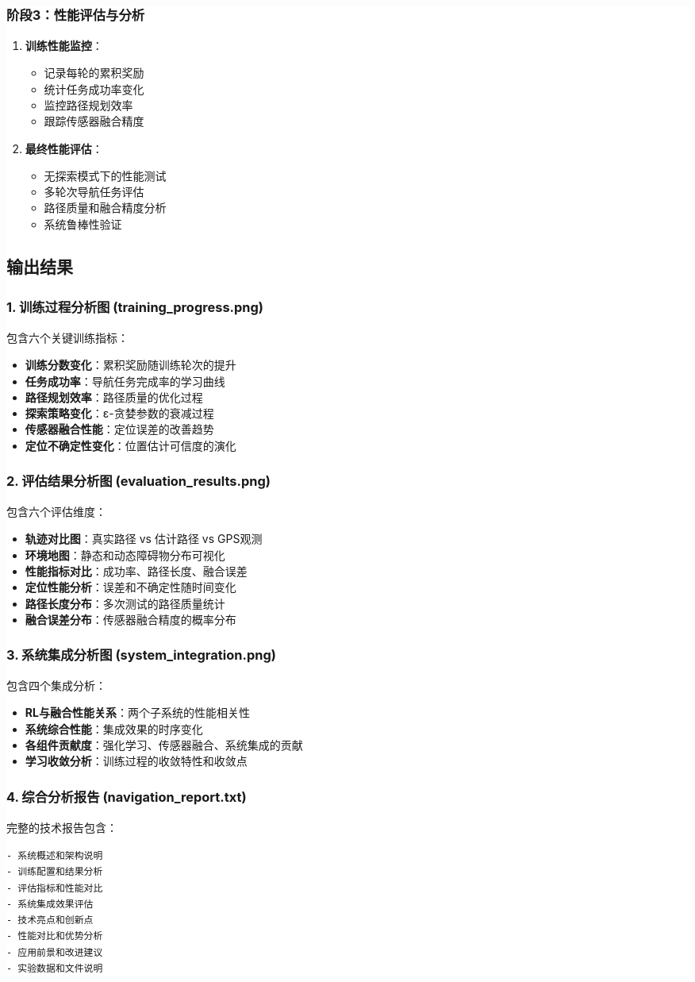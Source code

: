 ### 阶段3：性能评估与分析
1. **训练性能监控**：
   - 记录每轮的累积奖励
   - 统计任务成功率变化
   - 监控路径规划效率
   - 跟踪传感器融合精度

2. **最终性能评估**：
   - 无探索模式下的性能测试
   - 多轮次导航任务评估
   - 路径质量和融合精度分析
   - 系统鲁棒性验证

## 输出结果

### 1. 训练过程分析图 (training_progress.png)
包含六个关键训练指标：
- **训练分数变化**：累积奖励随训练轮次的提升
- **任务成功率**：导航任务完成率的学习曲线
- **路径规划效率**：路径质量的优化过程
- **探索策略变化**：ε-贪婪参数的衰减过程
- **传感器融合性能**：定位误差的改善趋势
- **定位不确定性变化**：位置估计可信度的演化

### 2. 评估结果分析图 (evaluation_results.png)
包含六个评估维度：
- **轨迹对比图**：真实路径 vs 估计路径 vs GPS观测
- **环境地图**：静态和动态障碍物分布可视化
- **性能指标对比**：成功率、路径长度、融合误差
- **定位性能分析**：误差和不确定性随时间变化
- **路径长度分布**：多次测试的路径质量统计
- **融合误差分布**：传感器融合精度的概率分布

### 3. 系统集成分析图 (system_integration.png)
包含四个集成分析：
- **RL与融合性能关系**：两个子系统的性能相关性
- **系统综合性能**：集成效果的时序变化
- **各组件贡献度**：强化学习、传感器融合、系统集成的贡献
- **学习收敛分析**：训练过程的收敛特性和收敛点

### 4. 综合分析报告 (navigation_report.txt)
完整的技术报告包含：
```
- 系统概述和架构说明
- 训练配置和结果分析
- 评估指标和性能对比
- 系统集成效果评估
- 技术亮点和创新点
- 性能对比和优势分析
- 应用前景和改进建议
- 实验数据和文件说明
```
